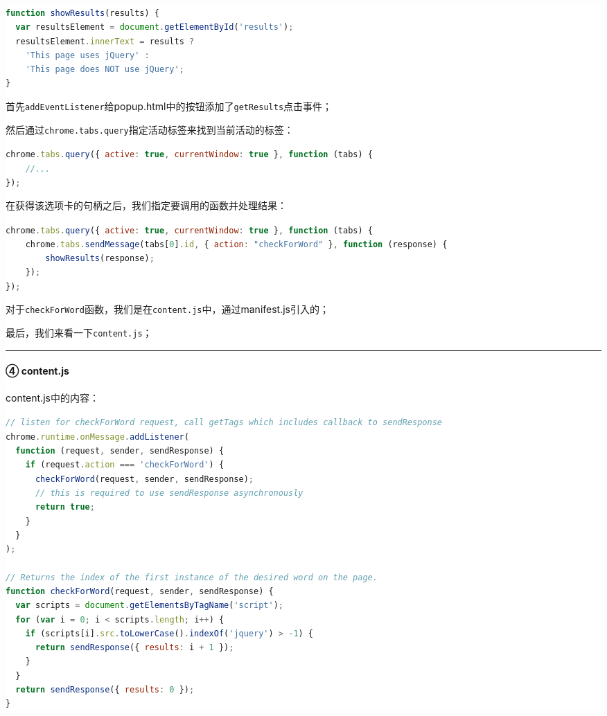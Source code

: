 ```javascript
function showResults(results) {
  var resultsElement = document.getElementById('results');
  resultsElement.innerText = results ?
    'This page uses jQuery' :
    'This page does NOT use jQuery';
}
```

首先`addEventListener`给popup.html中的按钮添加了`getResults`点击事件；

然后通过`chrome.tabs.query`指定活动标签来找到当前活动的标签：

```js
chrome.tabs.query({ active: true, currentWindow: true }, function (tabs) {
    //...
});
```

 在获得该选项卡的句柄之后，我们指定要调用的函数并处理结果：

```javascript
chrome.tabs.query({ active: true, currentWindow: true }, function (tabs) {
    chrome.tabs.sendMessage(tabs[0].id, { action: "checkForWord" }, function (response) {
        showResults(response);
    });
});
```

对于`checkForWord`函数，我们是在`content.js`中，通过manifest.js引入的；

最后，我们来看一下`content.js`；

****

#### **④ content.js**

content.js中的内容：

```javascript
// listen for checkForWord request, call getTags which includes callback to sendResponse
chrome.runtime.onMessage.addListener(
  function (request, sender, sendResponse) {
    if (request.action === 'checkForWord') {
      checkForWord(request, sender, sendResponse);
      // this is required to use sendResponse asynchronously
      return true;
    }
  }
);

// Returns the index of the first instance of the desired word on the page.
function checkForWord(request, sender, sendResponse) {
  var scripts = document.getElementsByTagName('script');
  for (var i = 0; i < scripts.length; i++) {
    if (scripts[i].src.toLowerCase().indexOf('jquery') > -1) {
      return sendResponse({ results: i + 1 });
    }
  }
  return sendResponse({ results: 0 });
}
```
